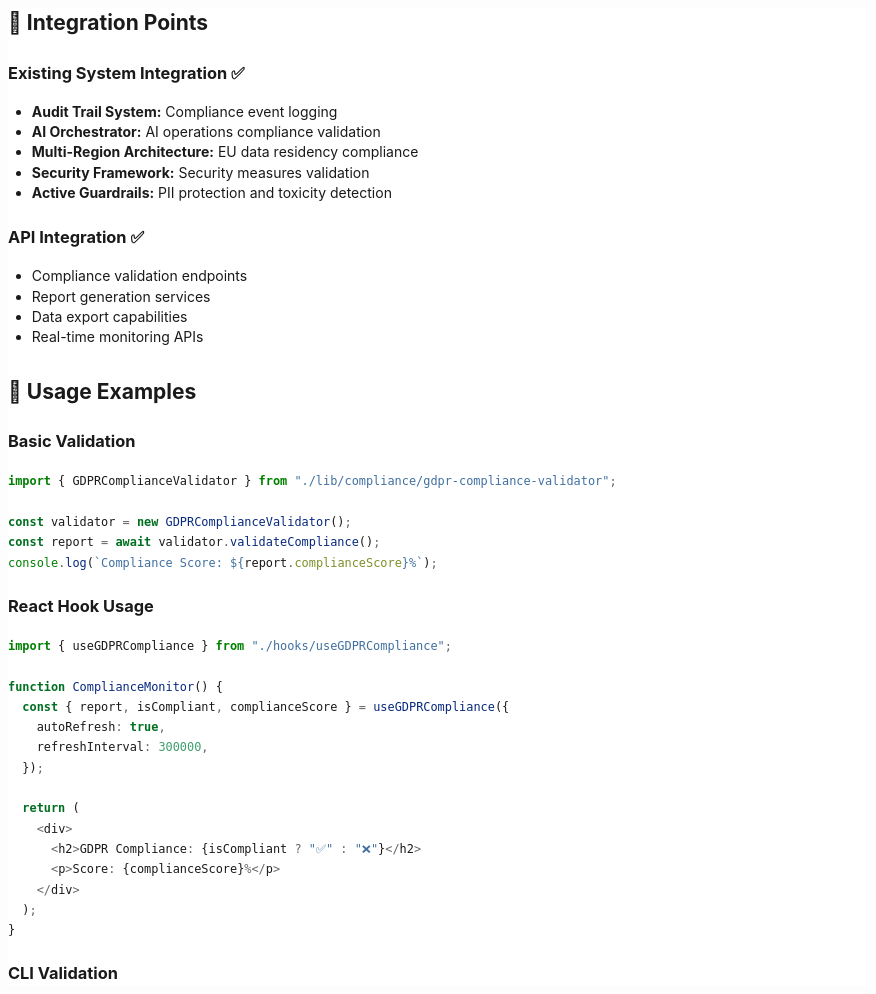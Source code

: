 
## 🔧 Integration Points

### Existing System Integration ✅

- **Audit Trail System:** Compliance event logging
- **AI Orchestrator:** AI operations compliance validation
- **Multi-Region Architecture:** EU data residency compliance
- **Security Framework:** Security measures validation
- **Active Guardrails:** PII protection and toxicity detection

### API Integration ✅

- Compliance validation endpoints
- Report generation services
- Data export capabilities
- Real-time monitoring APIs

## 🚀 Usage Examples

### Basic Validation

```typescript
import { GDPRComplianceValidator } from "./lib/compliance/gdpr-compliance-validator";

const validator = new GDPRComplianceValidator();
const report = await validator.validateCompliance();
console.log(`Compliance Score: ${report.complianceScore}%`);
```

### React Hook Usage

```typescript
import { useGDPRCompliance } from "./hooks/useGDPRCompliance";

function ComplianceMonitor() {
  const { report, isCompliant, complianceScore } = useGDPRCompliance({
    autoRefresh: true,
    refreshInterval: 300000,
  });

  return (
    <div>
      <h2>GDPR Compliance: {isCompliant ? "✅" : "❌"}</h2>
      <p>Score: {complianceScore}%</p>
    </div>
  );
}
```

### CLI Validation

